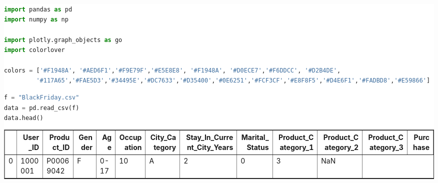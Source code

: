 ```python
import pandas as pd
import numpy as np

import plotly.graph_objects as go 
import colorlover 

colors = ['#F1948A', '#AED6F1','#F9E79F','#E5E8E8', '#F1948A', '#D0ECE7','#F6DDCC', '#D2B4DE',
         '#117A65','#FAE5D3','#34495E','#DC7633','#D35400','#0E6251','#FCF3CF','#E8F8F5','#D4E6F1','#FADBD8','#E59866']

```


```python
f = "BlackFriday.csv"
data = pd.read_csv(f)
data.head()
```




<div>
<style scoped>
    .dataframe tbody tr th:only-of-type {
        vertical-align: middle;
    }

    .dataframe tbody tr th {
        vertical-align: top;
    }

    .dataframe thead th {
        text-align: right;
    }
</style>
<table border="1" class="dataframe">
  <thead>
    <tr style="text-align: right;">
      <th></th>
      <th>User_ID</th>
      <th>Product_ID</th>
      <th>Gender</th>
      <th>Age</th>
      <th>Occupation</th>
      <th>City_Category</th>
      <th>Stay_In_Current_City_Years</th>
      <th>Marital_Status</th>
      <th>Product_Category_1</th>
      <th>Product_Category_2</th>
      <th>Product_Category_3</th>
      <th>Purchase</th>
    </tr>
  </thead>
  <tbody>
    <tr>
      <td>0</td>
      <td>1000001</td>
      <td>P00069042</td>
      <td>F</td>
      <td>0-17</td>
      <td>10</td>
      <td>A</td>
      <td>2</td>
      <td>0</td>
      <td>3</td>
      <td>NaN</td>